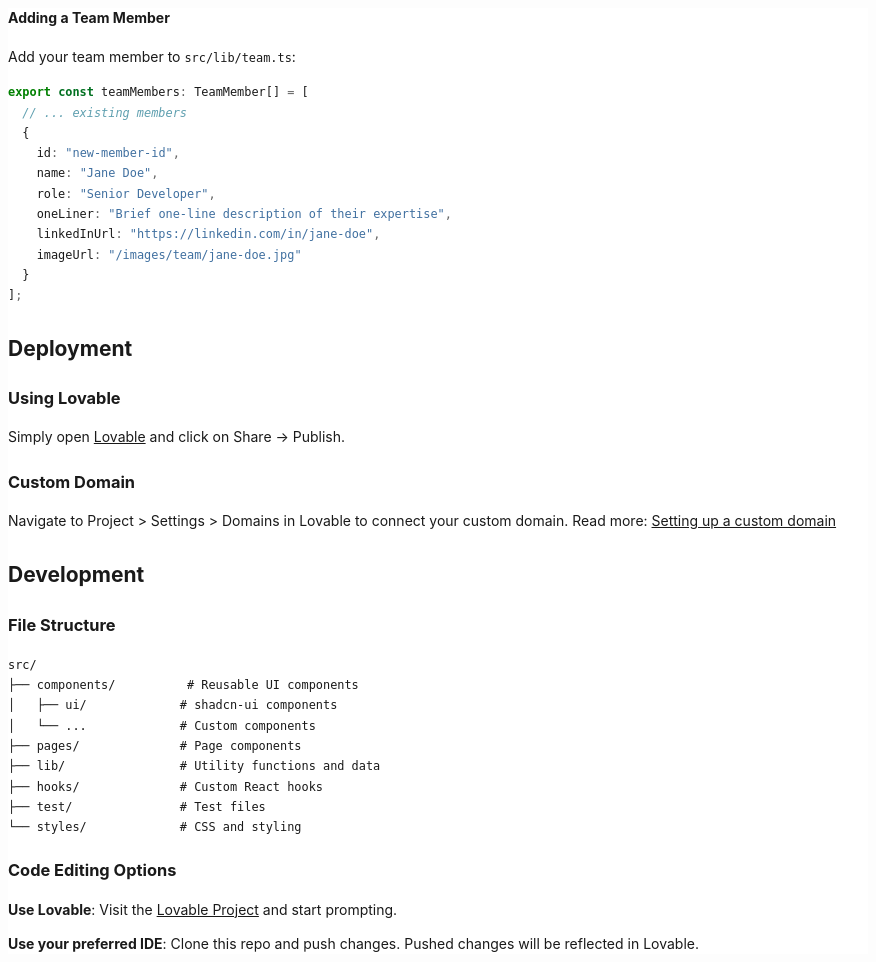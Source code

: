 #### Adding a Team Member
Add your team member to `src/lib/team.ts`:

```typescript
export const teamMembers: TeamMember[] = [
  // ... existing members
  {
    id: "new-member-id",
    name: "Jane Doe",
    role: "Senior Developer",
    oneLiner: "Brief one-line description of their expertise",
    linkedInUrl: "https://linkedin.com/in/jane-doe",
    imageUrl: "/images/team/jane-doe.jpg"
  }
];
```

## Deployment

### Using Lovable
Simply open [Lovable](https://lovable.dev/projects/ba92bb2f-03b7-4dad-95de-18c6fdc2e6b2) and click on Share → Publish.

### Custom Domain
Navigate to Project > Settings > Domains in Lovable to connect your custom domain.
Read more: [Setting up a custom domain](https://docs.lovable.dev/tips-tricks/custom-domain#step-by-step-guide)

## Development

### File Structure
```
src/
├── components/          # Reusable UI components
│   ├── ui/             # shadcn-ui components
│   └── ...             # Custom components
├── pages/              # Page components
├── lib/                # Utility functions and data
├── hooks/              # Custom React hooks
├── test/               # Test files
└── styles/             # CSS and styling
```

### Code Editing Options

**Use Lovable**: Visit the [Lovable Project](https://lovable.dev/projects/ba92bb2f-03b7-4dad-95de-18c6fdc2e6b2) and start prompting.

**Use your preferred IDE**: Clone this repo and push changes. Pushed changes will be reflected in Lovable.
